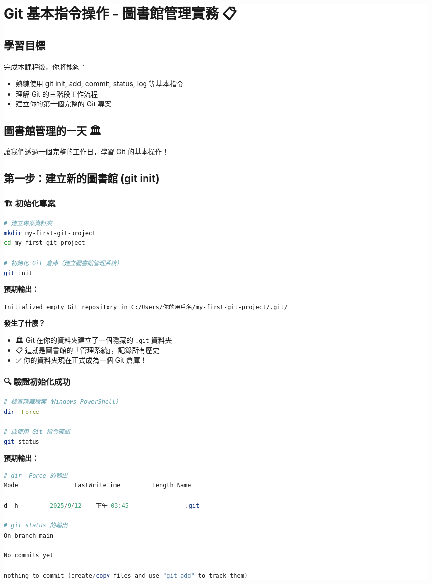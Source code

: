 # Git 基本指令操作 - 圖書館管理實務 📋

## 學習目標
完成本課程後，你將能夠：
- 熟練使用 git init, add, commit, status, log 等基本指令
- 理解 Git 的三階段工作流程
- 建立你的第一個完整的 Git 專案

## 圖書館管理的一天 🏛️

讓我們透過一個完整的工作日，學習 Git 的基本操作！

## 第一步：建立新的圖書館 (git init)

### 🏗️ 初始化專案
```bash
# 建立專案資料夾
mkdir my-first-git-project
cd my-first-git-project

# 初始化 Git 倉庫（建立圖書館管理系統）
git init
```

**預期輸出：**
```
Initialized empty Git repository in C:/Users/你的用戶名/my-first-git-project/.git/
```

**發生了什麼？**
- 🏛️ Git 在你的資料夾建立了一個隱藏的 `.git` 資料夹
- 📋 這就是圖書館的「管理系統」，記錄所有歷史
- ✅ 你的資料夾現在正式成為一個 Git 倉庫！

### 🔍 驗證初始化成功
```bash
# 檢查隱藏檔案（Windows PowerShell）
dir -Force

# 或使用 Git 指令確認
git status
```

**預期輸出：**
```powershell
# dir -Force 的輸出
Mode                LastWriteTime         Length Name
----                -------------         ------ ----
d--h--       2025/9/12    下午 03:45                .git

# git status 的輸出
On branch main

No commits yet

nothing to commit (create/copy files and use "git add" to track them)
```
